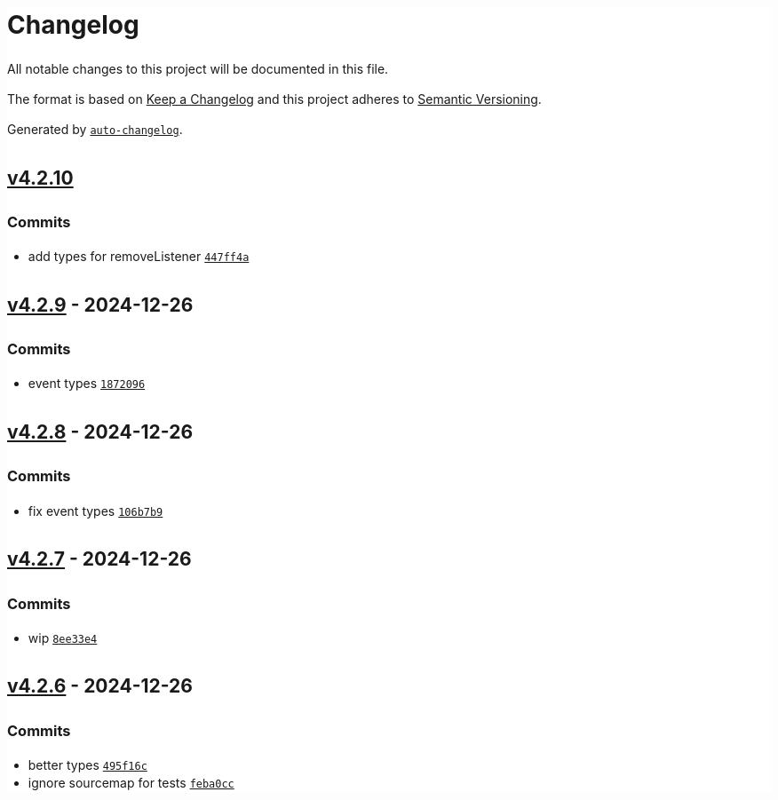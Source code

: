 # Changelog

All notable changes to this project will be documented in this file.

The format is based on [Keep a Changelog](https://keepachangelog.com/en/1.0.0/)
and this project adheres to [Semantic Versioning](https://semver.org/spec/v2.0.0.html).

Generated by [`auto-changelog`](https://github.com/CookPete/auto-changelog).

## [v4.2.10](https://github.com/substrate-system/bittorrent-protocol/compare/v4.2.9...v4.2.10)

### Commits

- add types for removeListener [`447ff4a`](https://github.com/substrate-system/bittorrent-protocol/commit/447ff4a300db46aa866db6536ce2e8ab6314674b)

## [v4.2.9](https://github.com/substrate-system/bittorrent-protocol/compare/v4.2.8...v4.2.9) - 2024-12-26

### Commits

- event types [`1872096`](https://github.com/substrate-system/bittorrent-protocol/commit/1872096db8d4621810cd87ff55a861b40c64dbfc)

## [v4.2.8](https://github.com/substrate-system/bittorrent-protocol/compare/v4.2.7...v4.2.8) - 2024-12-26

### Commits

- fix event types [`106b7b9`](https://github.com/substrate-system/bittorrent-protocol/commit/106b7b981b847a7291980a1e4951ceaf34604773)

## [v4.2.7](https://github.com/substrate-system/bittorrent-protocol/compare/v4.2.6...v4.2.7) - 2024-12-26

### Commits

- wip [`8ee33e4`](https://github.com/substrate-system/bittorrent-protocol/commit/8ee33e428c97c0774aab9e47e53edd10b3085bd0)

## [v4.2.6](https://github.com/substrate-system/bittorrent-protocol/compare/v4.2.5...v4.2.6) - 2024-12-26

### Commits

- better types [`495f16c`](https://github.com/substrate-system/bittorrent-protocol/commit/495f16c34eff44d5d018520e5641f364c0f3153b)
- ignore sourcemap for tests [`feba0cc`](https://github.com/substrate-system/bittorrent-protocol/commit/feba0cc1981f8d390b6d5b3fe2f8a4835ed49e0c)
